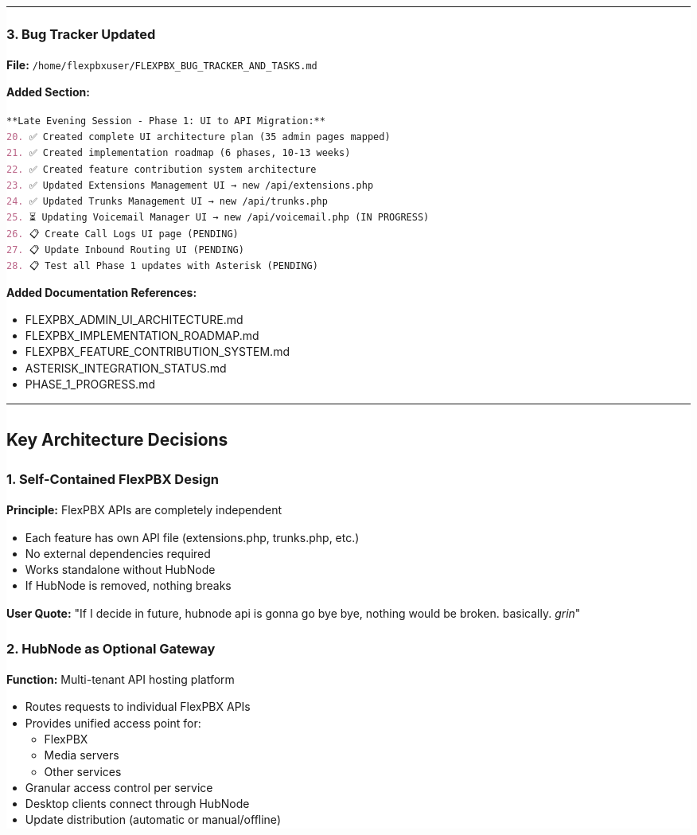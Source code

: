 
---

### 3. Bug Tracker Updated

**File:** `/home/flexpbxuser/FLEXPBX_BUG_TRACKER_AND_TASKS.md`

**Added Section:**
```markdown
**Late Evening Session - Phase 1: UI to API Migration:**
20. ✅ Created complete UI architecture plan (35 admin pages mapped)
21. ✅ Created implementation roadmap (6 phases, 10-13 weeks)
22. ✅ Created feature contribution system architecture
23. ✅ Updated Extensions Management UI → new /api/extensions.php
24. ✅ Updated Trunks Management UI → new /api/trunks.php
25. ⏳ Updating Voicemail Manager UI → new /api/voicemail.php (IN PROGRESS)
26. 📋 Create Call Logs UI page (PENDING)
27. 📋 Update Inbound Routing UI (PENDING)
28. 📋 Test all Phase 1 updates with Asterisk (PENDING)
```

**Added Documentation References:**
- FLEXPBX_ADMIN_UI_ARCHITECTURE.md
- FLEXPBX_IMPLEMENTATION_ROADMAP.md
- FLEXPBX_FEATURE_CONTRIBUTION_SYSTEM.md
- ASTERISK_INTEGRATION_STATUS.md
- PHASE_1_PROGRESS.md

---

## Key Architecture Decisions

### 1. Self-Contained FlexPBX Design
**Principle:** FlexPBX APIs are completely independent
- Each feature has own API file (extensions.php, trunks.php, etc.)
- No external dependencies required
- Works standalone without HubNode
- If HubNode is removed, nothing breaks

**User Quote:** "If I decide in future, hubnode api is gonna go bye bye, nothing would be broken. basically. *grin*"

### 2. HubNode as Optional Gateway
**Function:** Multi-tenant API hosting platform
- Routes requests to individual FlexPBX APIs
- Provides unified access point for:
  - FlexPBX
  - Media servers
  - Other services
- Granular access control per service
- Desktop clients connect through HubNode
- Update distribution (automatic or manual/offline)
